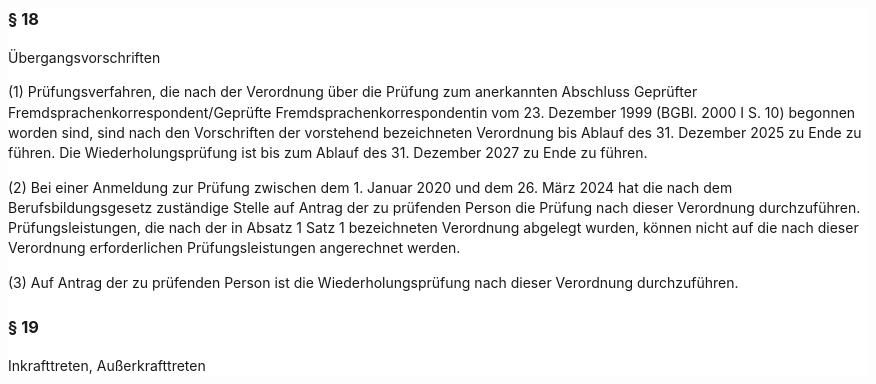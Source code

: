 </div>

</div>

<span id="BJNR0FF0A0023BJNE001900000.html"></span>

### § 18  
Übergangsvorschriften

<div>

<div class="jnhtml">

<div>

<div class="jurAbsatz">

(1) Prüfungsverfahren, die nach der Verordnung über die Prüfung zum
anerkannten Abschluss Geprüfter Fremdsprachenkorrespondent/Geprüfte
Fremdsprachenkorrespondentin vom 23. Dezember 1999 (BGBl. 2000 I S. 10)
begonnen worden sind, sind nach den Vorschriften der vorstehend
bezeichneten Verordnung bis Ablauf des 31. Dezember 2025 zu Ende zu
führen. Die Wiederholungsprüfung ist bis zum Ablauf des 31. Dezember
2027 zu Ende zu führen.

</div>

<div class="jurAbsatz">

(2) Bei einer Anmeldung zur Prüfung zwischen dem 1. Januar 2020 und dem
26. März 2024 hat die nach dem Berufsbildungsgesetz zuständige Stelle
auf Antrag der zu prüfenden Person die Prüfung nach dieser Verordnung
durchzuführen. Prüfungsleistungen, die nach der in Absatz 1 Satz 1
bezeichneten Verordnung abgelegt wurden, können nicht auf die nach
dieser Verordnung erforderlichen Prüfungsleistungen angerechnet werden.

</div>

<div class="jurAbsatz">

(3) Auf Antrag der zu prüfenden Person ist die Wiederholungsprüfung nach
dieser Verordnung durchzuführen.

</div>

</div>

</div>

</div>

<span id="BJNR0FF0A0023BJNE002000000.html"></span>

### § 19  
Inkrafttreten, Außerkrafttreten

<div>

<div class="jnhtml">
